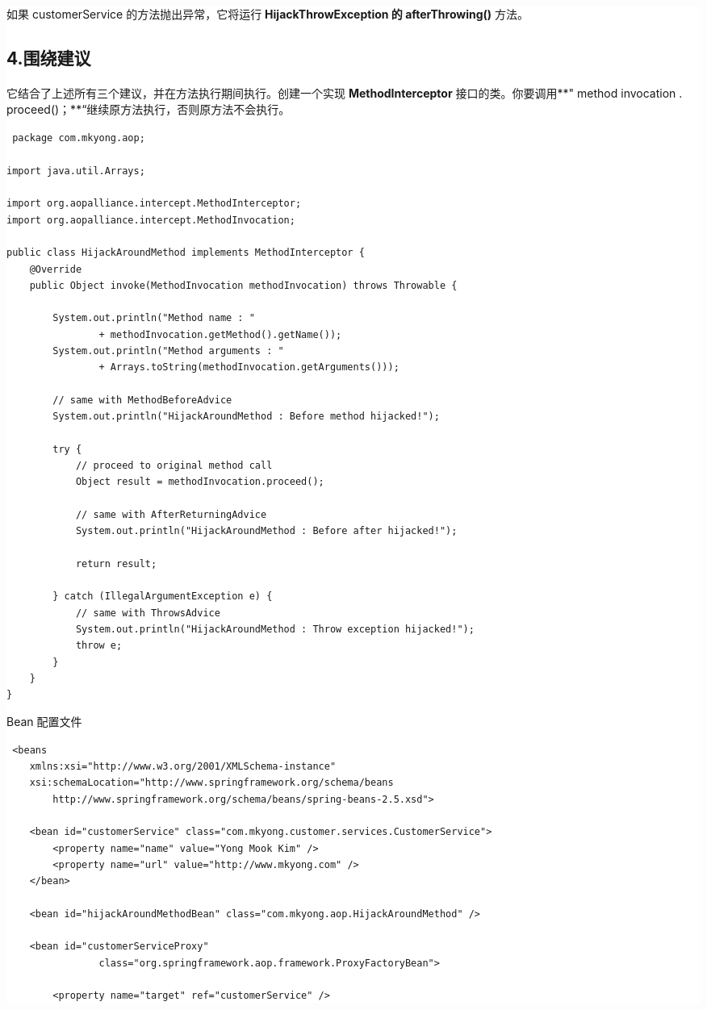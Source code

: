 如果 customerService 的方法抛出异常，它将运行 **HijackThrowException 的 afterThrowing()** 方法。

## 4.围绕建议

它结合了上述所有三个建议，并在方法执行期间执行。创建一个实现 **MethodInterceptor** 接口的类。你要调用**" method invocation . proceed()；**“继续原方法执行，否则原方法不会执行。

```
 package com.mkyong.aop;

import java.util.Arrays;

import org.aopalliance.intercept.MethodInterceptor;
import org.aopalliance.intercept.MethodInvocation;

public class HijackAroundMethod implements MethodInterceptor {
	@Override
	public Object invoke(MethodInvocation methodInvocation) throws Throwable {

		System.out.println("Method name : "
				+ methodInvocation.getMethod().getName());
		System.out.println("Method arguments : "
				+ Arrays.toString(methodInvocation.getArguments()));

		// same with MethodBeforeAdvice
		System.out.println("HijackAroundMethod : Before method hijacked!");

		try {
			// proceed to original method call
			Object result = methodInvocation.proceed();

			// same with AfterReturningAdvice
			System.out.println("HijackAroundMethod : Before after hijacked!");

			return result;

		} catch (IllegalArgumentException e) {
			// same with ThrowsAdvice
			System.out.println("HijackAroundMethod : Throw exception hijacked!");
			throw e;
		}
	}
} 
```

Bean 配置文件

```
 <beans 
	xmlns:xsi="http://www.w3.org/2001/XMLSchema-instance"
	xsi:schemaLocation="http://www.springframework.org/schema/beans
        http://www.springframework.org/schema/beans/spring-beans-2.5.xsd">

	<bean id="customerService" class="com.mkyong.customer.services.CustomerService">
		<property name="name" value="Yong Mook Kim" />
		<property name="url" value="http://www.mkyong.com" />
	</bean>

	<bean id="hijackAroundMethodBean" class="com.mkyong.aop.HijackAroundMethod" />

	<bean id="customerServiceProxy" 
                class="org.springframework.aop.framework.ProxyFactoryBean">

		<property name="target" ref="customerService" />

```